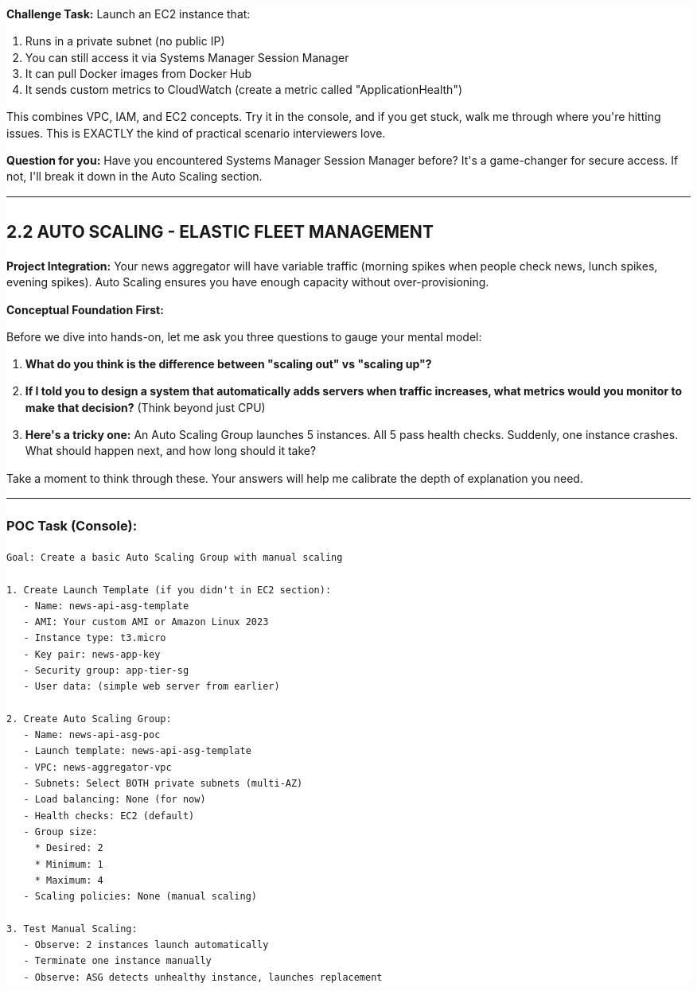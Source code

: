 **Challenge Task:** 
Launch an EC2 instance that:
1. Runs in a private subnet (no public IP)
2. You can still access it via Systems Manager Session Manager
3. It can pull Docker images from Docker Hub
4. It sends custom metrics to CloudWatch (create a metric called "ApplicationHealth")

This combines VPC, IAM, and EC2 concepts. Try it in the console, and if you get stuck, walk me through where you're hitting issues. This is EXACTLY the kind of practical scenario interviewers love.

**Question for you:** Have you encountered Systems Manager Session Manager before? It's a game-changer for secure access. If not, I'll break it down in the Auto Scaling section.

---

## **2.2 AUTO SCALING - ELASTIC FLEET MANAGEMENT**

**Project Integration:** Your news aggregator will have variable traffic (morning spikes when people check news, lunch spikes, evening spikes). Auto Scaling ensures you have enough capacity without over-provisioning.

**Conceptual Foundation First:**

Before we dive into hands-on, let me ask you three questions to gauge your mental model:

1. **What do you think is the difference between "scaling out" vs "scaling up"?**

2. **If I told you to design a system that automatically adds servers when traffic increases, what metrics would you monitor to make that decision?** (Think beyond just CPU)

3. **Here's a tricky one:** An Auto Scaling Group launches 5 instances. All 5 pass health checks. Suddenly, one instance crashes. What should happen next, and how long should it take?

Take a moment to think through these. Your answers will help me calibrate the depth of explanation you need.

---

### **POC Task (Console):**

```
Goal: Create a basic Auto Scaling Group with manual scaling

1. Create Launch Template (if you didn't in EC2 section):
   - Name: news-api-asg-template
   - AMI: Your custom AMI or Amazon Linux 2023
   - Instance type: t3.micro
   - Key pair: news-app-key
   - Security group: app-tier-sg
   - User data: (simple web server from earlier)

2. Create Auto Scaling Group:
   - Name: news-api-asg-poc
   - Launch template: news-api-asg-template
   - VPC: news-aggregator-vpc
   - Subnets: Select BOTH private subnets (multi-AZ)
   - Load balancing: None (for now)
   - Health checks: EC2 (default)
   - Group size:
     * Desired: 2
     * Minimum: 1
     * Maximum: 4
   - Scaling policies: None (manual scaling)

3. Test Manual Scaling:
   - Observe: 2 instances launch automatically
   - Terminate one instance manually
   - Observe: ASG detects unhealthy instance, launches replacement
```